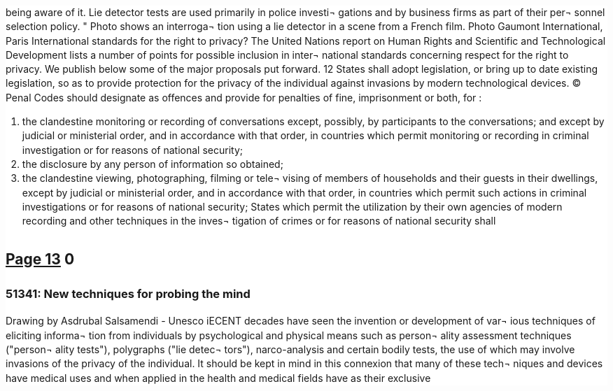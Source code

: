 being aware of it. Lie
detector tests are used
primarily in police investi¬
gations and by business
firms as part of their per¬
sonnel selection policy. "
Photo shows an interroga¬
tion using a lie detector in
a scene from a French film.
Photo Gaumont International, Paris
International standards
for the right to privacy?
The United Nations report on Human Rights and
Scientific and Technological Development lists a
number of points for possible inclusion in inter¬
national standards concerning respect for the right
to privacy. We publish below some of the major
proposals put forward.
12 States shall adopt legislation, or bring up to date
existing legislation, so as to provide protection for the
privacy of the individual against invasions by modern
technological devices.
© Penal Codes should designate as offences and provide
for penalties of fine, imprisonment or both, for :
1. the clandestine monitoring or recording of conversations
except, possibly, by participants to the conversations; and
except by judicial or ministerial order, and in accordance
with that order, in countries which permit monitoring or
recording in criminal investigation or for reasons of national
security;
2. the disclosure by any person of information so obtained;
3. the clandestine viewing, photographing, filming or tele¬
vising of members of households and their guests in their
dwellings, except by judicial or ministerial order, and in
accordance with that order, in countries which permit such
actions in criminal investigations or for reasons of national
security;
States which permit the utilization by their own agencies
of modern recording and other techniques in the inves¬
tigation of crimes or for reasons of national security shall

## [Page 13](https://demo.humlab.umu.se/courier/074890engo.pdf#page=13) 0

### 51341: New techniques for probing the mind

Drawing by Asdrubal Salsamendi - Unesco
iECENT decades have seen
the invention or development of var¬
ious techniques of eliciting informa¬
tion from individuals by psychological
and physical means such as person¬
ality assessment techniques ("person¬
ality tests"), polygraphs ("lie detec¬
tors"), narco-analysis and certain
bodily tests, the use of which may
involve invasions of the privacy of the
individual.
It should be kept in mind in this
connexion that many of these tech¬
niques and devices have medical uses
and when applied in the health and
medical fields have as their exclusive